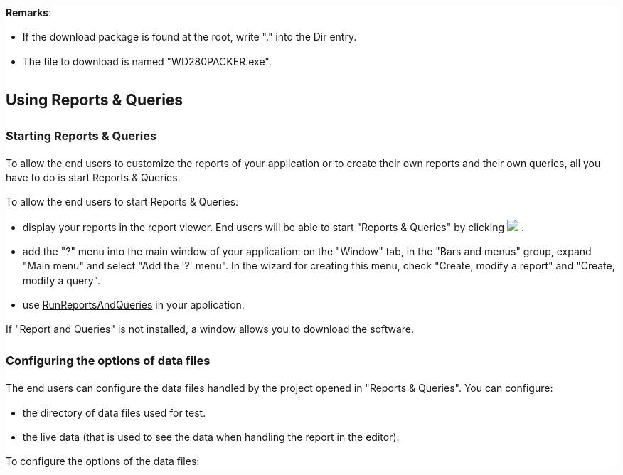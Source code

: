 



**Remarks**:

- If the download package is found at the root, write "." into the Dir entry.

- The file to download is named "WD280PACKER.exe".




<a name="NOTE4"></a>
<a name="NOTE4_1"></a>


## Using Reports & Queries
<a name="using_reports_queries_ELTTEXTE000681"></a>


### Starting Reports & Queries
<a name="starting_reports_queries_ELTPARAGRAPHE000338"></a>

To allow the end users to customize the reports of your application or to create their own reports and their own queries, all you have to do is start Reports & Queries.

To allow the end users to start Reports & Queries:

- display your reports in the report viewer. End users will be able to start "Reports & Queries" by clicking ![](https://doc.pcsoft.fr/en-US/images/image.awp?langid=3&name=Diffuser%20EtatsRequetes%20-%20HC%20N%B0006%201%202.GIF)
.

- add the "?" menu into the main window of your application: on the "Window" tab, in the "Bars and menus" group, expand "Main menu" and select "Add the '?' menu". In the wizard for creating this menu, check "Create, modify a report" and "Create, modify a query".

- use [RunReportsAndQueries](../WDLang1/3013067.md) in your application.




If "Report and Queries" is not installed, a window allows you to download the software.
<a name="NOTE4_2"></a>


### Configuring the options of data files
<a name="configuring_the_options_data_files_ELTPARAGRAPHE000370"></a>

The end users can configure the data files handled by the project opened in "Reports & Queries". You can configure:

- the directory of data files used for test.

- [the live data](../Editeurs/2021005.md) (that is used to see the data when handling the report in the editor).




To configure the options of the data files: 

